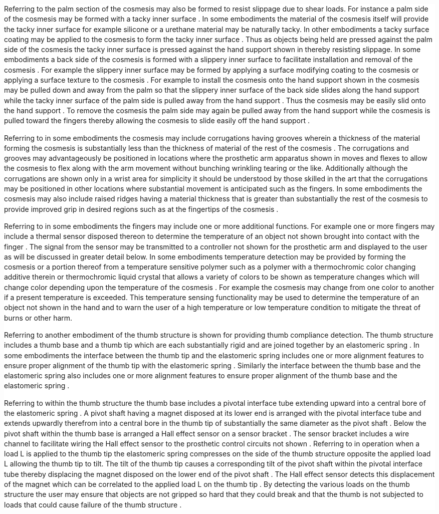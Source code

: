Referring to the palm section of the cosmesis may also be formed to resist slippage due to shear loads. For instance a palm side of the cosmesis may be formed with a tacky inner surface . In some embodiments the material of the cosmesis itself will provide the tacky inner surface for example silicone or a urethane material may be naturally tacky. In other embodiments a tacky surface coating may be applied to the cosmesis to form the tacky inner surface . Thus as objects being held are pressed against the palm side of the cosmesis the tacky inner surface is pressed against the hand support shown in thereby resisting slippage. In some embodiments a back side of the cosmesis is formed with a slippery inner surface to facilitate installation and removal of the cosmesis . For example the slippery inner surface may be formed by applying a surface modifying coating to the cosmesis or applying a surface texture to the cosmesis . For example to install the cosmesis onto the hand support shown in the cosmesis may be pulled down and away from the palm so that the slippery inner surface of the back side slides along the hand support while the tacky inner surface of the palm side is pulled away from the hand support . Thus the cosmesis may be easily slid onto the hand support . To remove the cosmesis the palm side may again be pulled away from the hand support while the cosmesis is pulled toward the fingers thereby allowing the cosmesis to slide easily off the hand support .

Referring to in some embodiments the cosmesis may include corrugations having grooves wherein a thickness of the material forming the cosmesis is substantially less than the thickness of material of the rest of the cosmesis . The corrugations and grooves may advantageously be positioned in locations where the prosthetic arm apparatus shown in moves and flexes to allow the cosmesis to flex along with the arm movement without bunching wrinkling tearing or the like. Additionally although the corrugations are shown only in a wrist area for simplicity it should be understood by those skilled in the art that the corrugations may be positioned in other locations where substantial movement is anticipated such as the fingers. In some embodiments the cosmesis may also include raised ridges having a material thickness that is greater than substantially the rest of the cosmesis to provide improved grip in desired regions such as at the fingertips of the cosmesis .

Referring to in some embodiments the fingers may include one or more additional functions. For example one or more fingers may include a thermal sensor disposed thereon to determine the temperature of an object not shown brought into contact with the finger . The signal from the sensor may be transmitted to a controller not shown for the prosthetic arm and displayed to the user as will be discussed in greater detail below. In some embodiments temperature detection may be provided by forming the cosmesis or a portion thereof from a temperature sensitive polymer such as a polymer with a thermochromic color changing additive therein or thermochromic liquid crystal that allows a variety of colors to be shown as temperature changes which will change color depending upon the temperature of the cosmesis . For example the cosmesis may change from one color to another if a present temperature is exceeded. This temperature sensing functionality may be used to determine the temperature of an object not shown in the hand and to warn the user of a high temperature or low temperature condition to mitigate the threat of burns or other harm.

Referring to another embodiment of the thumb structure is shown for providing thumb compliance detection. The thumb structure includes a thumb base and a thumb tip which are each substantially rigid and are joined together by an elastomeric spring . In some embodiments the interface between the thumb tip and the elastomeric spring includes one or more alignment features to ensure proper alignment of the thumb tip with the elastomeric spring . Similarly the interface between the thumb base and the elastomeric spring also includes one or more alignment features to ensure proper alignment of the thumb base and the elastomeric spring .

Referring to within the thumb structure the thumb base includes a pivotal interface tube extending upward into a central bore of the elastomeric spring . A pivot shaft having a magnet disposed at its lower end is arranged with the pivotal interface tube and extends upwardly therefrom into a central bore in the thumb tip of substantially the same diameter as the pivot shaft . Below the pivot shaft within the thumb base is arranged a Hall effect sensor on a sensor bracket . The sensor bracket includes a wire channel to facilitate wiring the Hall effect sensor to the prosthetic control circuits not shown . Referring to in operation when a load L is applied to the thumb tip the elastomeric spring compresses on the side of the thumb structure opposite the applied load L allowing the thumb tip to tilt. The tilt of the thumb tip causes a corresponding tilt of the pivot shaft within the pivotal interface tube thereby displacing the magnet disposed on the lower end of the pivot shaft . The Hall effect sensor detects this displacement of the magnet which can be correlated to the applied load L on the thumb tip . By detecting the various loads on the thumb structure the user may ensure that objects are not gripped so hard that they could break and that the thumb is not subjected to loads that could cause failure of the thumb structure .
